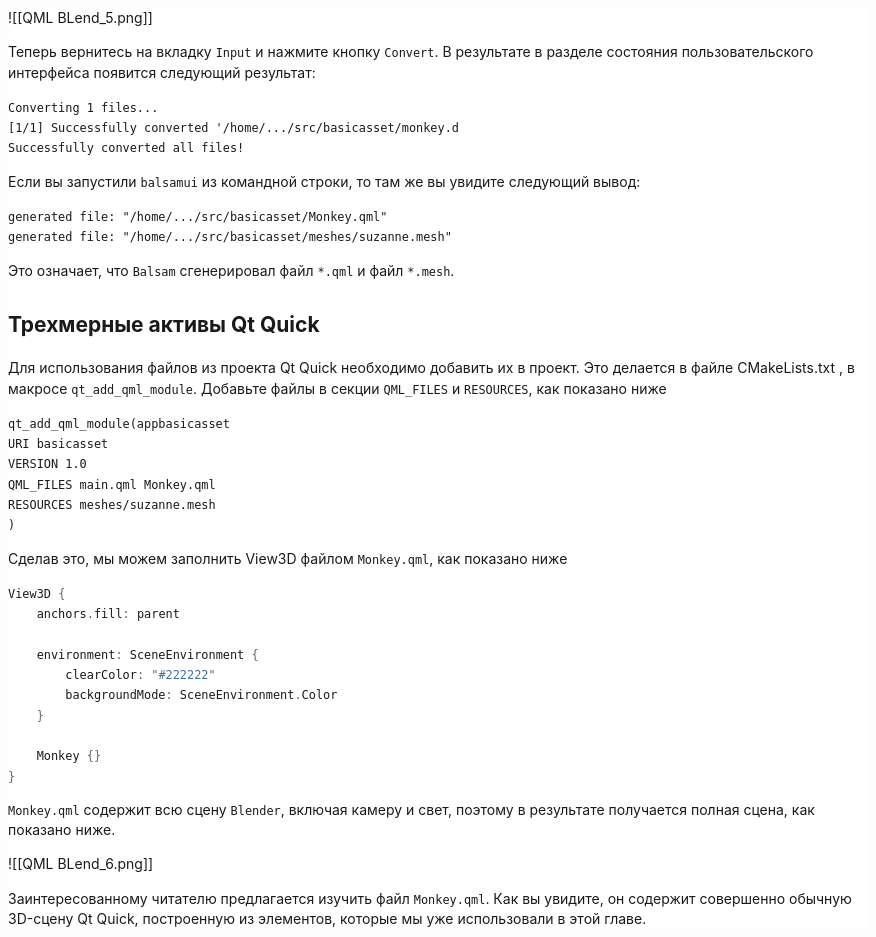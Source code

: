 ![[QML BLend_5.png]]

Теперь вернитесь на вкладку `Input` и нажмите кнопку `Convert`. В результате в разделе состояния пользовательского интерфейса появится следующий результат:

```
Converting 1 files...
[1/1] Successfully converted '/home/.../src/basicasset/monkey.d
Successfully converted all files!
```

Если вы запустили `balsamui` из командной строки, то там же вы увидите следующий вывод:

```
generated file: "/home/.../src/basicasset/Monkey.qml"
generated file: "/home/.../src/basicasset/meshes/suzanne.mesh"
```

Это означает, что `Balsam` сгенерировал файл `*.qml` и файл `*.mesh`.

## Трехмерные активы Qt Quick

Для использования файлов из проекта Qt Quick необходимо добавить их в проект. Это делается в файле CMakeLists.txt , в макросе `qt_add_qml_module`. Добавьте файлы в секции `QML_FILES` и `RESOURCES`, как показано ниже

```
qt_add_qml_module(appbasicasset
URI basicasset
VERSION 1.0
QML_FILES main.qml Monkey.qml
RESOURCES meshes/suzanne.mesh
)
```
Сделав это, мы можем заполнить View3D файлом `Monkey.qml`, как показано ниже

```c++
View3D {
	anchors.fill: parent
	
	environment: SceneEnvironment {
		clearColor: "#222222"
		backgroundMode: SceneEnvironment.Color
	}
	
	Monkey {}
}
```

`Monkey.qml` содержит всю сцену `Blender`, включая камеру и свет, поэтому в результате получается полная сцена, как показано ниже.

![[QML BLend_6.png]]

Заинтересованному читателю предлагается изучить файл `Monkey.qml`. Как вы увидите, он содержит совершенно обычную 3D-сцену Qt Quick, построенную из элементов, которые мы уже использовали в этой главе.
